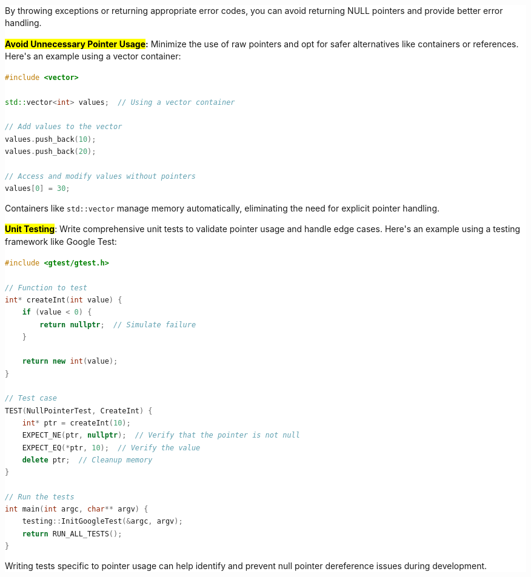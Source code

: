 By throwing exceptions or returning appropriate error codes, you can avoid returning NULL pointers and provide better error handling.

**<mark>Avoid Unnecessary Pointer Usage</mark>:** Minimize the use of raw pointers and opt for safer alternatives like containers or references. Here's an example using a vector container:

```cpp
#include <vector>

std::vector<int> values;  // Using a vector container

// Add values to the vector
values.push_back(10);
values.push_back(20);

// Access and modify values without pointers
values[0] = 30;
```

Containers like `std::vector` manage memory automatically, eliminating the need for explicit pointer handling.

**<mark>Unit Testing</mark>**: Write comprehensive unit tests to validate pointer usage and handle edge cases. Here's an example using a testing framework like Google Test:

```cpp
#include <gtest/gtest.h>

// Function to test
int* createInt(int value) {
    if (value < 0) {
        return nullptr;  // Simulate failure
    }

    return new int(value);
}

// Test case
TEST(NullPointerTest, CreateInt) {
    int* ptr = createInt(10);
    EXPECT_NE(ptr, nullptr);  // Verify that the pointer is not null
    EXPECT_EQ(*ptr, 10);  // Verify the value
    delete ptr;  // Cleanup memory
}

// Run the tests
int main(int argc, char** argv) {
    testing::InitGoogleTest(&argc, argv);
    return RUN_ALL_TESTS();
}
```

Writing tests specific to pointer usage can help identify and prevent null pointer dereference issues during development.
